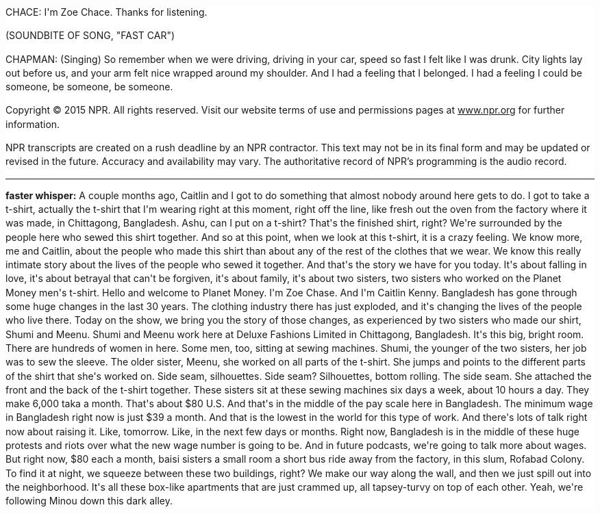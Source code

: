 CHACE: I'm Zoe Chace. Thanks for listening.

(SOUNDBITE OF SONG, "FAST CAR")

CHAPMAN: (Singing) So remember when we were driving, driving in your car, speed so fast I felt like I was drunk. City lights lay out before us, and your arm felt nice wrapped around my shoulder. And I had a feeling that I belonged. I had a feeling I could be someone, be someone, be someone.

Copyright © 2015 NPR. All rights reserved. Visit our website terms of use and permissions pages at www.npr.org for further information.

NPR transcripts are created on a rush deadline by an NPR contractor. This text may not be in its final form and may be updated or revised in the future. Accuracy and availability may vary. The authoritative record of NPR’s programming is the audio record.

----

**faster whisper:**
A couple months ago, Caitlin and I got to do something that almost nobody around here gets to do.
I got to take a t-shirt, actually the t-shirt that I'm wearing right at this moment,
right off the line, like fresh out the oven from the factory where it was made, in Chittagong, Bangladesh.
Ashu, can I put on a t-shirt? That's the finished shirt, right?
We're surrounded by the people here who sewed this shirt together.
And so at this point, when we look at this t-shirt, it is a crazy feeling.
We know more, me and Caitlin, about the people who made this shirt
than about any of the rest of the clothes that we wear.
We know this really intimate story about the lives of the people who sewed it together.
And that's the story we have for you today.
It's about falling in love, it's about betrayal that can't be forgiven,
it's about family, it's about two sisters, two sisters who worked on the Planet Money men's t-shirt.
Hello and welcome to Planet Money. I'm Zoe Chase.
And I'm Caitlin Kenny. Bangladesh has gone through some huge changes in the last 30 years.
The clothing industry there has just exploded, and it's changing the lives of the people who live there.
Today on the show, we bring you the story of those changes,
as experienced by two sisters who made our shirt, Shumi and Meenu.
Shumi and Meenu work here at Deluxe Fashions Limited in Chittagong, Bangladesh.
It's this big, bright room. There are hundreds of women in here.
Some men, too, sitting at sewing machines.
Shumi, the younger of the two sisters, her job was to sew the sleeve.
The older sister, Meenu, she worked on all parts of the t-shirt.
She jumps and points to the different parts of the shirt that she's worked on.
Side seam, silhouettes.
Side seam?
Silhouettes, bottom rolling.
The side seam. She attached the front and the back of the t-shirt together.
These sisters sit at these sewing machines six days a week, about 10 hours a day.
They make 6,000 taka a month. That's about $80 U.S.
And that's in the middle of the pay scale here in Bangladesh.
The minimum wage in Bangladesh right now is just $39 a month.
And that is the lowest in the world for this type of work.
And there's lots of talk right now about raising it.
Like, tomorrow. Like, in the next few days or months.
Right now, Bangladesh is in the middle of these huge protests and riots
over what the new wage number is going to be.
And in future podcasts, we're going to talk more about wages.
But right now, $80 each a month,
baisi sisters a small room a short bus ride away from the factory,
in this slum, Rofabad Colony.
To find it at night, we squeeze between these two buildings, right?
We make our way along the wall, and then we just spill out into the neighborhood.
It's all these box-like apartments that are just crammed up,
all tapsey-turvy on top of each other.
Yeah, we're following Minou down this dark alley.